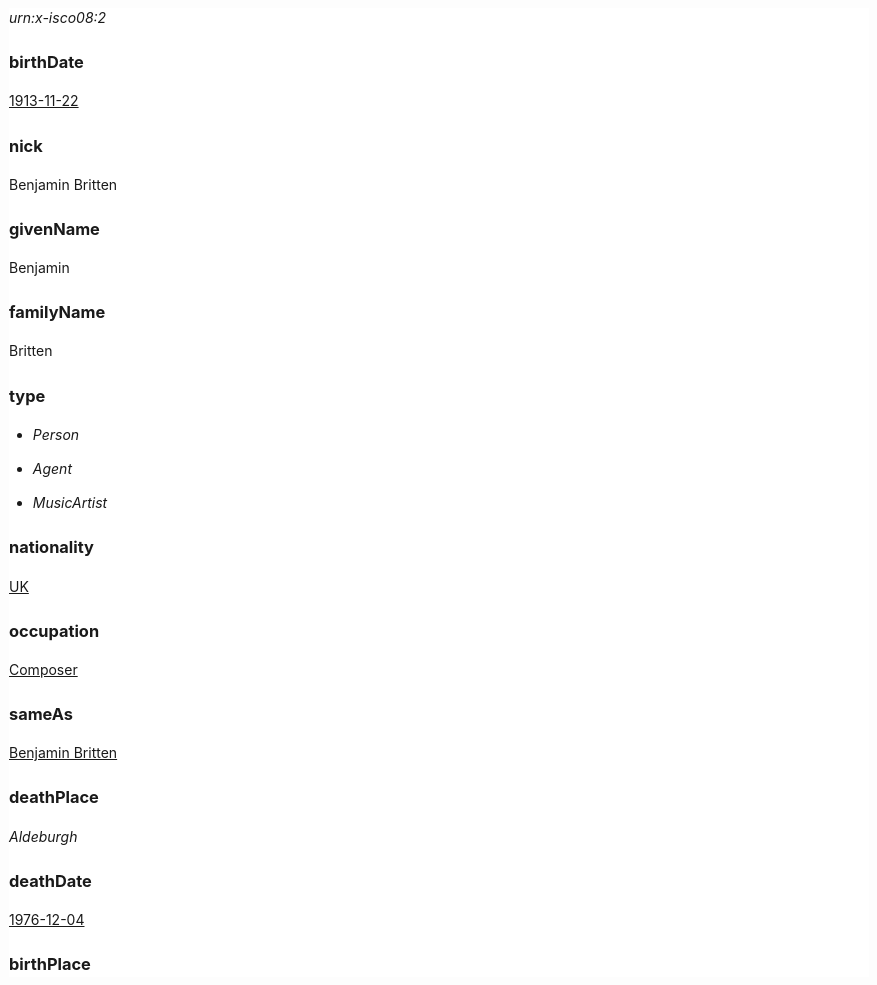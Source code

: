 
*urn:x-isco08:2*

### birthDate


[1913-11-22](#1913-11-22)

### nick


Benjamin Britten

### givenName


Benjamin

### familyName


Britten

### type

 - *Person*

 - *Agent*

 - *MusicArtist*

### nationality


[UK](#UK)

### occupation


[Composer](#Composer)

### sameAs


[Benjamin Britten](#Benjamin-Britten)

### deathPlace


*Aldeburgh*

### deathDate


[1976-12-04](#1976-12-04)

### birthPlace

